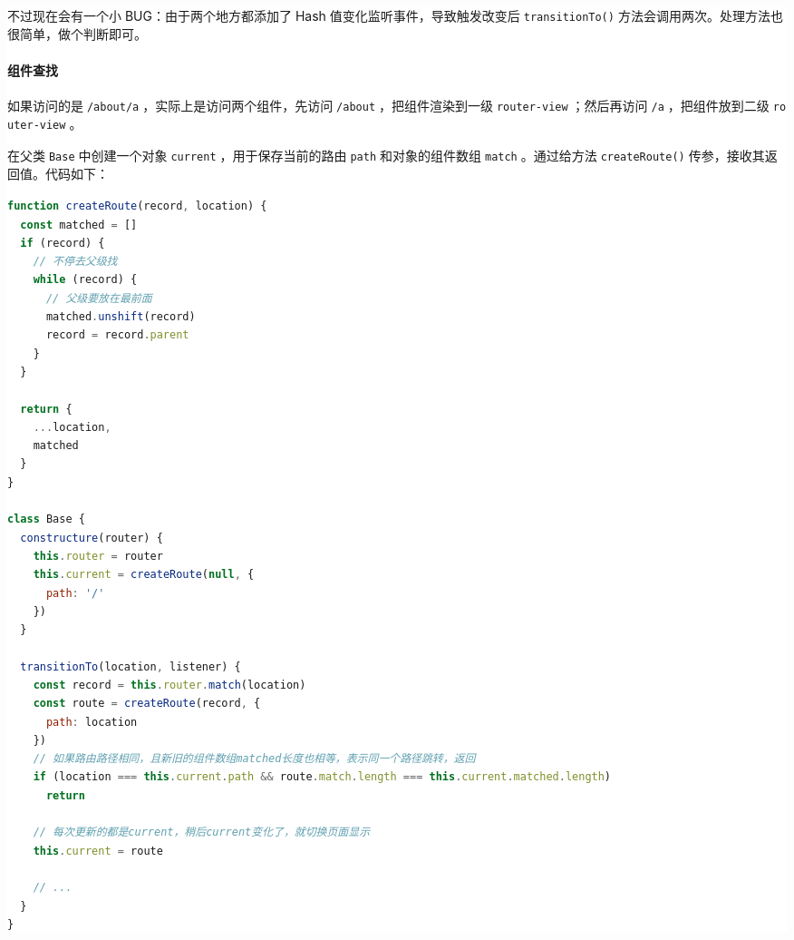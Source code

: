 不过现在会有一个小 BUG：由于两个地方都添加了 Hash 值变化监听事件，导致触发改变后 `transitionTo()` 方法会调用两次。处理方法也很简单，做个判断即可。

#### 组件查找

如果访问的是 `/about/a` ，实际上是访问两个组件，先访问 `/about` ，把组件渲染到一级 `router-view` ；然后再访问 `/a` ，把组件放到二级 `router-view` 。

在父类 `Base` 中创建一个对象 `current` ，用于保存当前的路由 `path` 和对象的组件数组 `match` 。通过给方法 `createRoute()` 传参，接收其返回值。代码如下：

```js
function createRoute(record, location) {
  const matched = []
  if (record) {
    // 不停去父级找
    while (record) {
      // 父级要放在最前面
      matched.unshift(record)
      record = record.parent
    }
  }

  return {
    ...location,
    matched
  }
}

class Base {
  constructure(router) {
    this.router = router
    this.current = createRoute(null, {
      path: '/'
    })
  }

  transitionTo(location, listener) {
    const record = this.router.match(location)
    const route = createRoute(record, {
      path: location
    })
    // 如果路由路径相同，且新旧的组件数组matched长度也相等，表示同一个路径跳转，返回
    if (location === this.current.path && route.match.length === this.current.matched.length)
      return

    // 每次更新的都是current，稍后current变化了，就切换页面显示
    this.current = route

    // ...
  }
}
```
